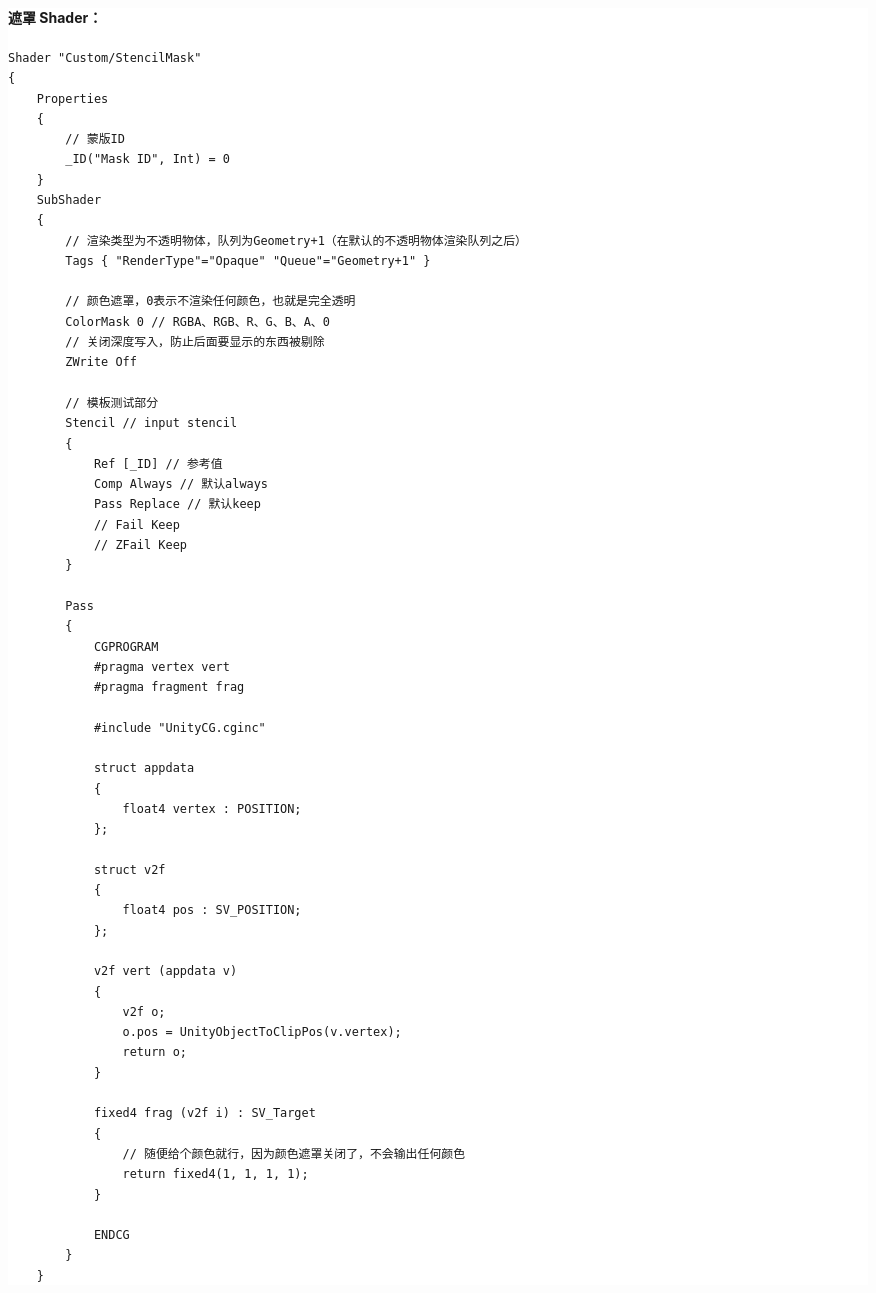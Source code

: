 #### 遮罩 Shader：
``` hlsl
Shader "Custom/StencilMask"
{
    Properties
    {
        // 蒙版ID
        _ID("Mask ID", Int) = 0
    }
    SubShader
    {
        // 渲染类型为不透明物体，队列为Geometry+1（在默认的不透明物体渲染队列之后）
        Tags { "RenderType"="Opaque" "Queue"="Geometry+1" }
        
        // 颜色遮罩，0表示不渲染任何颜色，也就是完全透明
        ColorMask 0 // RGBA、RGB、R、G、B、A、0
        // 关闭深度写入，防止后面要显示的东西被剔除
        ZWrite Off

        // 模板测试部分
        Stencil // input stencil
        {
            Ref [_ID] // 参考值
            Comp Always // 默认always
            Pass Replace // 默认keep
            // Fail Keep
            // ZFail Keep
        }

        Pass
        {
            CGPROGRAM
            #pragma vertex vert
            #pragma fragment frag

            #include "UnityCG.cginc"

            struct appdata
            {
                float4 vertex : POSITION;
            };

            struct v2f
            {
                float4 pos : SV_POSITION;
            };

            v2f vert (appdata v)
            {
                v2f o;
                o.pos = UnityObjectToClipPos(v.vertex);
                return o;
            }

            fixed4 frag (v2f i) : SV_Target
            {
                // 随便给个颜色就行，因为颜色遮罩关闭了，不会输出任何颜色
                return fixed4(1, 1, 1, 1);
            }

            ENDCG
        }
    }
```